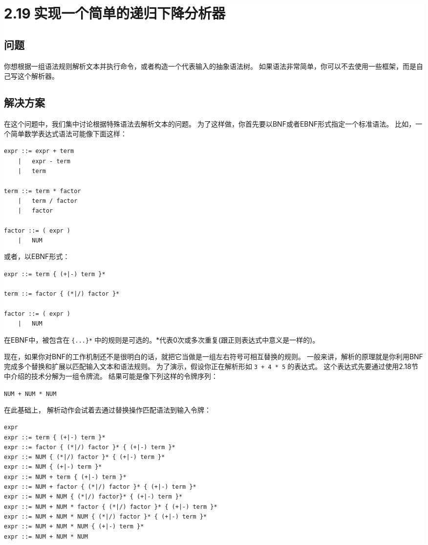 

# 2.19 实现一个简单的递归下降分析器

## 问题

你想根据一组语法规则解析文本并执行命令，或者构造一个代表输入的抽象语法树。 如果语法非常简单，你可以不去使用一些框架，而是自己写这个解析器。

## 解决方案

在这个问题中，我们集中讨论根据特殊语法去解析文本的问题。 为了这样做，你首先要以BNF或者EBNF形式指定一个标准语法。
比如，一个简单数学表达式语法可能像下面这样：

    
    
    expr ::= expr + term
        |   expr - term
        |   term
    
    term ::= term * factor
        |   term / factor
        |   factor
    
    factor ::= ( expr )
        |   NUM
    

或者，以EBNF形式：

    
    
    expr ::= term { (+|-) term }*
    
    term ::= factor { (*|/) factor }*
    
    factor ::= ( expr )
        |   NUM
    

在EBNF中，被包含在 `{...}*` 中的规则是可选的。*代表0次或多次重复(跟正则表达式中意义是一样的)。

现在，如果你对BNF的工作机制还不是很明白的话，就把它当做是一组左右符号可相互替换的规则。
一般来讲，解析的原理就是你利用BNF完成多个替换和扩展以匹配输入文本和语法规则。 为了演示，假设你正在解析形如 `3 + 4 * 5` 的表达式。
这个表达式先要通过使用2.18节中介绍的技术分解为一组令牌流。 结果可能是像下列这样的令牌序列：

    
    
    NUM + NUM * NUM
    

在此基础上， 解析动作会试着去通过替换操作匹配语法到输入令牌：

    
    
    expr
    expr ::= term { (+|-) term }*
    expr ::= factor { (*|/) factor }* { (+|-) term }*
    expr ::= NUM { (*|/) factor }* { (+|-) term }*
    expr ::= NUM { (+|-) term }*
    expr ::= NUM + term { (+|-) term }*
    expr ::= NUM + factor { (*|/) factor }* { (+|-) term }*
    expr ::= NUM + NUM { (*|/) factor}* { (+|-) term }*
    expr ::= NUM + NUM * factor { (*|/) factor }* { (+|-) term }*
    expr ::= NUM + NUM * NUM { (*|/) factor }* { (+|-) term }*
    expr ::= NUM + NUM * NUM { (+|-) term }*
    expr ::= NUM + NUM * NUM
    